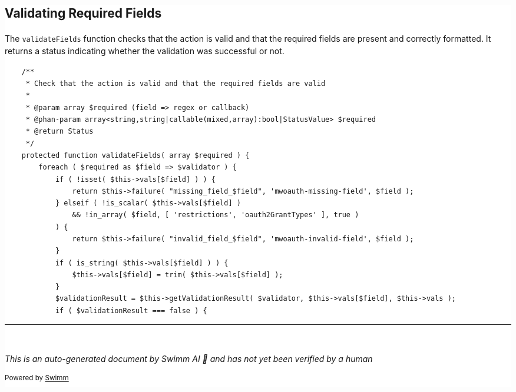 
## Validating Required Fields

The <SwmToken path="src/Control/SubmitControl.php" pos="260:5:5" line-data="	protected function validateFields( array $required ) {">`validateFields`</SwmToken> function checks that the action is valid and that the required fields are present and correctly formatted. It returns a status indicating whether the validation was successful or not.

```hack
	/**
	 * Check that the action is valid and that the required fields are valid
	 *
	 * @param array $required (field => regex or callback)
	 * @phan-param array<string,string|callable(mixed,array):bool|StatusValue> $required
	 * @return Status
	 */
	protected function validateFields( array $required ) {
		foreach ( $required as $field => $validator ) {
			if ( !isset( $this->vals[$field] ) ) {
				return $this->failure( "missing_field_$field", 'mwoauth-missing-field', $field );
			} elseif ( !is_scalar( $this->vals[$field] )
				&& !in_array( $field, [ 'restrictions', 'oauth2GrantTypes' ], true )
			) {
				return $this->failure( "invalid_field_$field", 'mwoauth-invalid-field', $field );
			}
			if ( is_string( $this->vals[$field] ) ) {
				$this->vals[$field] = trim( $this->vals[$field] );
			}
			$validationResult = $this->getValidationResult( $validator, $this->vals[$field], $this->vals );
			if ( $validationResult === false ) {
```

---

</SwmSnippet>

&nbsp;

*This is an auto-generated document by Swimm AI 🌊 and has not yet been verified by a human*

<SwmMeta version="3.0.0" repo-id="Z2l0aHViJTNBJTNBbWVkaWF3aWtpLWV4dGVuc2lvbnMtT0F1dGglM0ElM0FTd2ltbS1EZW1v" repo-name="mediawiki-extensions-OAuth"><sup>Powered by [Swimm](/)</sup></SwmMeta>
